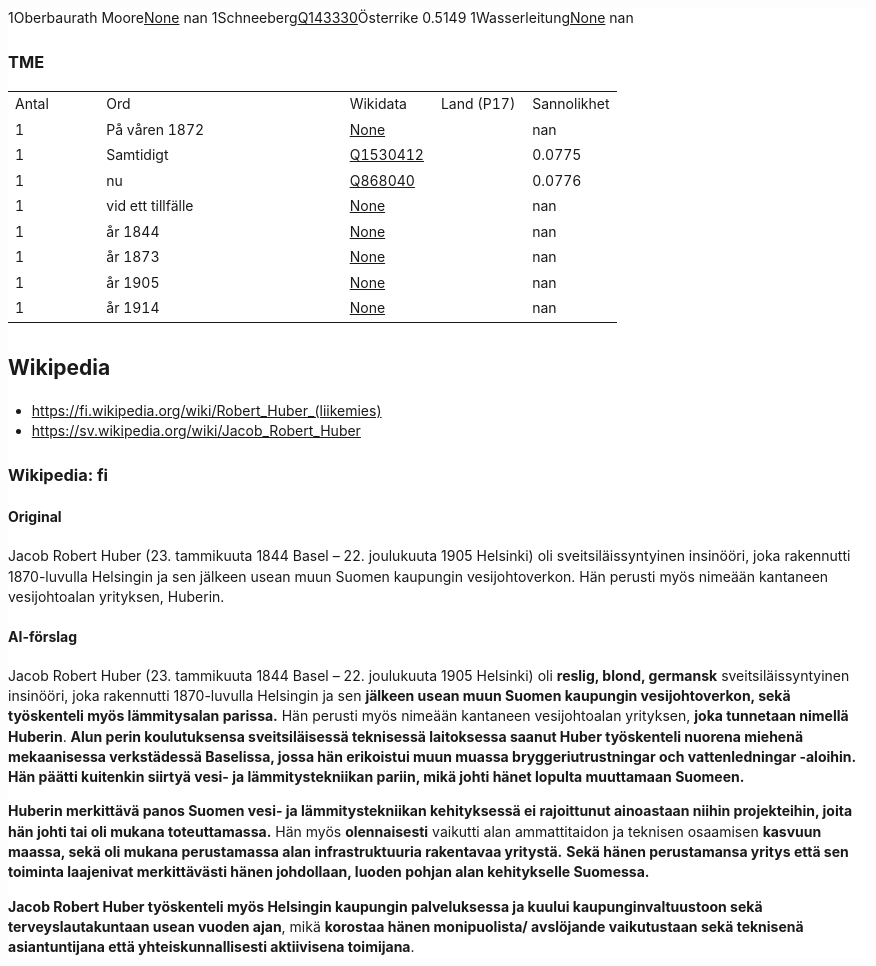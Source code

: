 <tr><td>1</td><td>Oberbaurath Moore</td><td><a href='None'>None</a></td><td> </td><td>nan</td></tr> 
<tr><td>1</td><td>Schneeberg</td><td><a href='https://www.wikidata.org/wiki/Q143330'>Q143330</a></td><td>Österrike </td><td>0.5149</td></tr> 
<tr><td>1</td><td>Wasserleitung</td><td><a href='None'>None</a></td><td> </td><td>nan</td></tr> 
</table>

### TME
<table width=100%>
<tr><td width=15%>Antal</td><td width=40%>Ord</td><td width=15%>Wikidata</td><td width=15%>Land (P17)</td><td width=15%>Sannolikhet</td></tr>
<tr><td>1</td><td>På våren 1872</td><td><a href='None'>None</a></td><td> </td><td>nan</td></tr> 
<tr><td>1</td><td>Samtidigt</td><td><a href='https://www.wikidata.org/wiki/Q1530412'>Q1530412</a></td><td> </td><td>0.0775</td></tr> 
<tr><td>1</td><td>nu</td><td><a href='https://www.wikidata.org/wiki/Q868040'>Q868040</a></td><td> </td><td>0.0776</td></tr> 
<tr><td>1</td><td>vid ett tillfälle</td><td><a href='None'>None</a></td><td> </td><td>nan</td></tr> 
<tr><td>1</td><td>år 1844</td><td><a href='None'>None</a></td><td> </td><td>nan</td></tr> 
<tr><td>1</td><td>år 1873</td><td><a href='None'>None</a></td><td> </td><td>nan</td></tr> 
<tr><td>1</td><td>år 1905</td><td><a href='None'>None</a></td><td> </td><td>nan</td></tr> 
<tr><td>1</td><td>år 1914</td><td><a href='None'>None</a></td><td> </td><td>nan</td></tr> 
</table>

## Wikipedia 
* https://fi.wikipedia.org/wiki/Robert_Huber_(liikemies)  
* https://sv.wikipedia.org/wiki/Jacob_Robert_Huber  

### Wikipedia: fi  
#### Original  
Jacob Robert Huber (23. tammikuuta 1844 Basel – 22. joulukuuta 1905 Helsinki) oli sveitsiläissyntyinen insinööri, joka rakennutti 1870-luvulla Helsingin ja sen jälkeen usean muun Suomen kaupungin vesijohtoverkon. Hän perusti myös nimeään kantaneen vesijohtoalan yrityksen, Huberin.

#### AI-förslag  
Jacob Robert Huber (23. tammikuuta 1844 Basel – 22. joulukuuta 1905 Helsinki) oli **reslig, blond, germansk** sveitsiläissyntyinen insinööri, joka rakennutti 1870-luvulla Helsingin ja sen **jälkeen usean muun Suomen kaupungin vesijohtoverkon, sekä työskenteli myös lämmitysalan parissa.** Hän perusti myös nimeään kantaneen vesijohtoalan yrityksen, **joka tunnetaan nimellä Huberin**. **Alun perin koulutuksensa sveitsiläisessä teknisessä laitoksessa saanut Huber työskenteli nuorena miehenä mekaanisessa verkstädessä Baselissa, jossa hän erikoistui muun muassa bryggeriutrustningar och vattenledningar -aloihin. Hän päätti kuitenkin siirtyä vesi- ja lämmitystekniikan pariin, mikä johti hänet lopulta muuttamaan Suomeen.**

**Huberin merkittävä panos Suomen vesi- ja lämmitystekniikan kehityksessä ei rajoittunut ainoastaan niihin projekteihin, joita hän johti tai oli mukana toteuttamassa.** Hän myös **olennaisesti** vaikutti alan ammattitaidon ja teknisen osaamisen **kasvuun maassa, sekä oli mukana perustamassa alan infrastruktuuria rakentavaa yritystä.** **Sekä hänen perustamansa yritys että sen toiminta laajenivat merkittävästi hänen johdollaan, luoden pohjan alan kehitykselle Suomessa.**

**Jacob Robert Huber työskenteli myös Helsingin kaupungin palveluksessa ja kuului kaupunginvaltuustoon sekä terveyslautakuntaan usean vuoden ajan**, mikä **korostaa hänen monipuolista/ avslöjande vaikutustaan sekä teknisenä asiantuntijana että yhteiskunnallisesti aktiivisena toimijana**.
